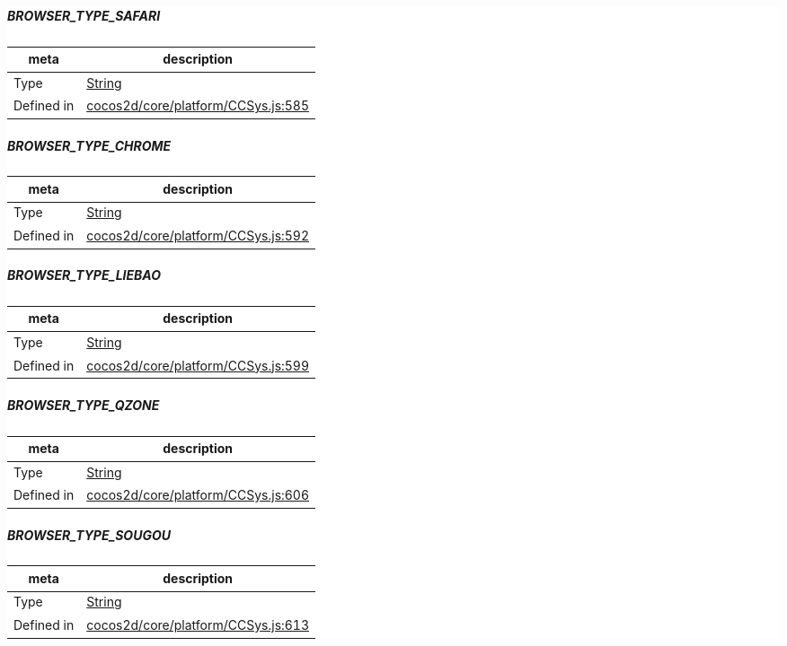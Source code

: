 

##### BROWSER_TYPE_SAFARI

> 

| meta | description |
|------|-------------|
| Type | <a href="https://developer.mozilla.org/en/JavaScript/Reference/Global_Objects/String" class="crosslink external" target="_blank">String</a> |
| Defined in | [cocos2d/core/platform/CCSys.js:585](https://github.com/cocos-creator/engine/blob/98967f5e8c458e65203b56f900ee34c8ea836e72/cocos2d/core/platform/CCSys.js#L585) |



##### BROWSER_TYPE_CHROME

> 

| meta | description |
|------|-------------|
| Type | <a href="https://developer.mozilla.org/en/JavaScript/Reference/Global_Objects/String" class="crosslink external" target="_blank">String</a> |
| Defined in | [cocos2d/core/platform/CCSys.js:592](https://github.com/cocos-creator/engine/blob/98967f5e8c458e65203b56f900ee34c8ea836e72/cocos2d/core/platform/CCSys.js#L592) |



##### BROWSER_TYPE_LIEBAO

> 

| meta | description |
|------|-------------|
| Type | <a href="https://developer.mozilla.org/en/JavaScript/Reference/Global_Objects/String" class="crosslink external" target="_blank">String</a> |
| Defined in | [cocos2d/core/platform/CCSys.js:599](https://github.com/cocos-creator/engine/blob/98967f5e8c458e65203b56f900ee34c8ea836e72/cocos2d/core/platform/CCSys.js#L599) |



##### BROWSER_TYPE_QZONE

> 

| meta | description |
|------|-------------|
| Type | <a href="https://developer.mozilla.org/en/JavaScript/Reference/Global_Objects/String" class="crosslink external" target="_blank">String</a> |
| Defined in | [cocos2d/core/platform/CCSys.js:606](https://github.com/cocos-creator/engine/blob/98967f5e8c458e65203b56f900ee34c8ea836e72/cocos2d/core/platform/CCSys.js#L606) |



##### BROWSER_TYPE_SOUGOU

> 

| meta | description |
|------|-------------|
| Type | <a href="https://developer.mozilla.org/en/JavaScript/Reference/Global_Objects/String" class="crosslink external" target="_blank">String</a> |
| Defined in | [cocos2d/core/platform/CCSys.js:613](https://github.com/cocos-creator/engine/blob/98967f5e8c458e65203b56f900ee34c8ea836e72/cocos2d/core/platform/CCSys.js#L613) |
